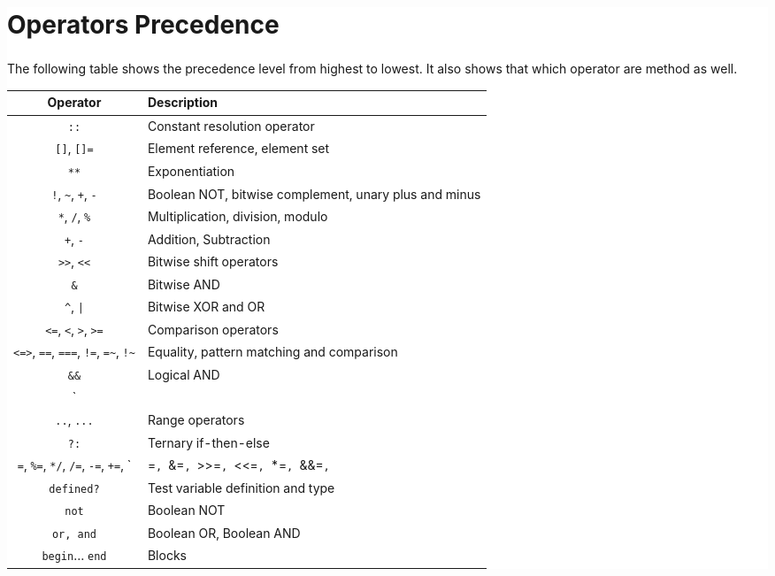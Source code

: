 # Operators Precedence

The following table shows the precedence level from highest to lowest.
It also shows that which operator are method as well.

| Operator  | Description  |
| :-: | :- |
| `::` | Constant resolution operator |
| `[]`, `[]=` | Element reference, element set |
| `**` | Exponentiation |
| `!`, `~`, `+`, `-` | Boolean NOT, bitwise complement, unary plus and minus |
| `*`, `/`, `%` | Multiplication, division, modulo |
| `+`, `-` | Addition, Subtraction |
| `>>`, `<<` | Bitwise shift operators |
| `&` | Bitwise AND |
| `^`, `\|` | Bitwise XOR and OR |
| `<=`, `<`, `>`, `>=` | Comparison operators |
| `<=>`, `==`, `===`, `!=`, `=~`, `!~` | Equality, pattern matching and comparison |
| `&&` | Logical AND |
| `||` | Logical OR |
| `..`, `...` | Range operators |
| `?:` | Ternary if-then-else |
| `=`, `%=`, `*/`, `/=`, `-=`, `+=`, `|=`, `&=`, `>>=`, `<<=`, `*=`, `&&=`, `||=`, `**=` | Assignment operators |
| `defined?` | Test variable definition and type |
| `not` | Boolean NOT |
| `or, and` | Boolean OR, Boolean AND |
| `begin`… `end` | Blocks |
